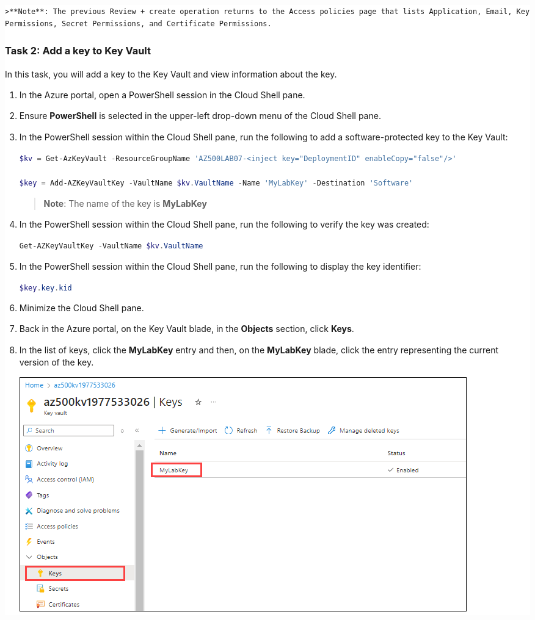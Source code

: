     >**Note**: The previous Review + create operation returns to the Access policies page that lists Application, Email, Key Permissions, Secret Permissions, and Certificate Permissions.

### Task 2: Add a key to Key Vault

In this task, you will add a key to the Key Vault and view information about the key. 

1. In the Azure portal, open a PowerShell session in the Cloud Shell pane.

1. Ensure **PowerShell** is selected in the upper-left drop-down menu of the Cloud Shell pane.

1. In the PowerShell session within the Cloud Shell pane, run the following to add a software-protected key to the Key Vault: 
   
   ```powershell
   $kv = Get-AzKeyVault -ResourceGroupName 'AZ500LAB07-<inject key="DeploymentID" enableCopy="false"/>'

   $key = Add-AZKeyVaultKey -VaultName $kv.VaultName -Name 'MyLabKey' -Destination 'Software'
   ```

    >**Note**: The name of the key is **MyLabKey**

1. In the PowerShell session within the Cloud Shell pane, run the following to verify the key was created:
   
   ```powershell
   Get-AZKeyVaultKey -VaultName $kv.VaultName
   ```

1. In the PowerShell session within the Cloud Shell pane, run the following to display the key identifier:
   
   ```powershell
   $key.key.kid
   ```

1. Minimize the Cloud Shell pane. 

1. Back in the Azure portal, on the Key Vault blade, in the **Objects** section, click **Keys**.

1. In the list of keys, click the **MyLabKey** entry and then, on the **MyLabKey** blade, click the entry representing the current version of the key.

     ![image](../images/new-lab07-09.png)
